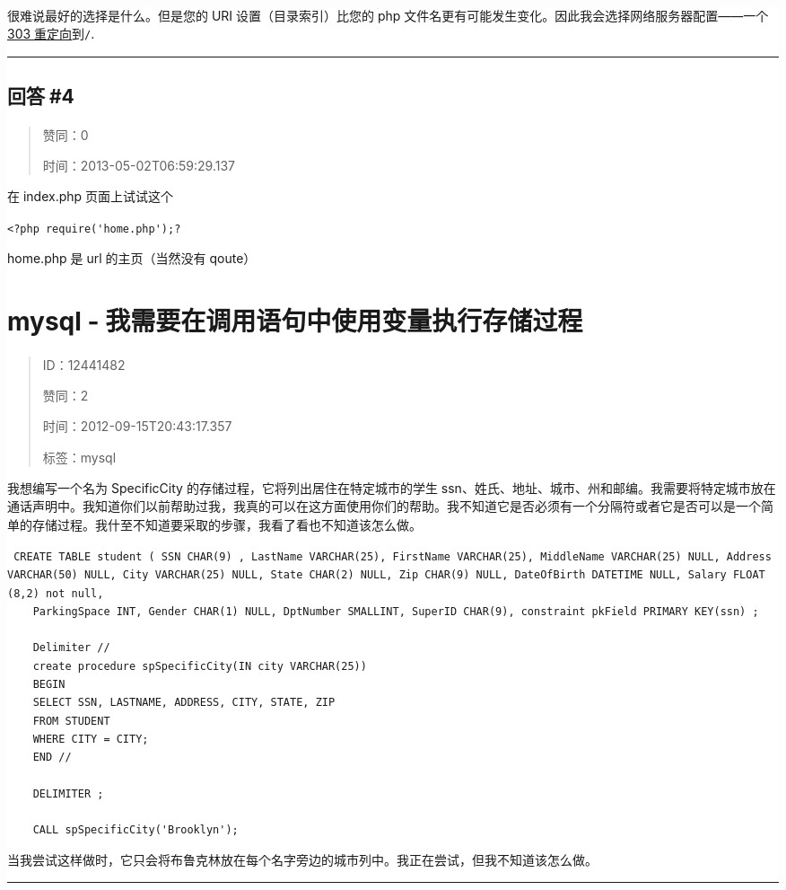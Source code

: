 很难说最好的选择是什么。但是您的 URI 设置（目录索引）比您的 php 文件名更有可能发生变化。因此我会选择网络服务器配置——一个[303 重定向](https://en.wikipedia.org/wiki/HTTP_303)到`/`.

* * *

## 回答 #4

> 赞同：0
> 
> 时间：2013-05-02T06:59:29.137

在 index.php 页面上试试这个

```
<?php require('home.php');? 
```

home.php 是 url 的主页（当然没有 qoute）

# mysql - 我需要在调用语句中使用变量执行存储过程

> ID：12441482
> 
> 赞同：2
> 
> 时间：2012-09-15T20:43:17.357
> 
> 标签：mysql

我想编写一个名为 SpecificCity 的存储过程，它将列出居住在特定城市的学生 ssn、姓氏、地址、城市、州和邮编。我需要将特定城市放在通话声明中。我知道你们以前帮助过我，我真的可以在这方面使用你们的帮助。我不知道它是否必须有一个分隔符或者它是否可以是一个简单的存储过程。我什至不知道要采取的步骤，我看了看也不知道该怎么做。

```
 CREATE TABLE student ( SSN CHAR(9) , LastName VARCHAR(25), FirstName VARCHAR(25), MiddleName VARCHAR(25) NULL, Address VARCHAR(50) NULL, City VARCHAR(25) NULL, State CHAR(2) NULL, Zip CHAR(9) NULL, DateOfBirth DATETIME NULL, Salary FLOAT(8,2) not null,
    ParkingSpace INT, Gender CHAR(1) NULL, DptNumber SMALLINT, SuperID CHAR(9), constraint pkField PRIMARY KEY(ssn) ;

    Delimiter //
    create procedure spSpecificCity(IN city VARCHAR(25))
    BEGIN
    SELECT SSN, LASTNAME, ADDRESS, CITY, STATE, ZIP
    FROM STUDENT
    WHERE CITY = CITY;
    END //

    DELIMITER ;

    CALL spSpecificCity('Brooklyn'); 
```

当我尝试这样做时，它只会将布鲁克林放在每个名字旁边的城市列中。我正在尝试，但我不知道该怎么做。

* * *
